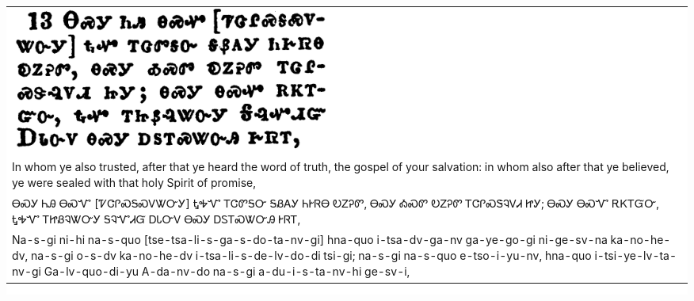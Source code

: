 </tbody>
</table>

<table>
<tbody>
<tr class="odd">
<td><a href="100113.png"><img src="100113.png" width="400" /></a></td>
</tr>
<tr class="even">
<td>In whom ye also trusted, after that ye heard the word of truth, the gospel of your salvation: in whom also after that ye believed, ye were sealed with that holy Spirit of promise,</td>
</tr>
<tr class="odd">
<td>ᎾᏍᎩ ᏂᎯ ᎾᏍᏉ [ᏤᏣᎵᏍᎦᏍᏙᏔᏅᎩ] ᎿᎭᏉ ᎢᏣᏛᎦᏅ ᎦᏰᎪᎩ ᏂᎨᏒᎾ ᎧᏃᎮᏛ, ᎾᏍᎩ ᎣᏍᏛ ᎧᏃᎮᏛ ᎢᏣᎵᏍᏕᎸᏙᏗ ᏥᎩ; ᎾᏍᎩ ᎾᏍᏉ ᎡᏦᎢᏳᏅ, ᎿᎭᏉ ᎢᏥᏰᎸᏔᏅᎩ ᎦᎸᏉᏗᏳ ᎠᏓᏅᏙ ᎾᏍᎩ ᎠᏚᎢᏍᏔᏅᎯ ᎨᏒᎢ,</td>
</tr>
<tr class="even">
<td>Na-s-gi ni-hi na-s-quo [tse-tsa-li-s-ga-s-do-ta-nv-gi] hna-quo i-tsa-dv-ga-nv ga-ye-go-gi ni-ge-sv-na ka-no-he-dv, na-s-gi o-s-dv ka-no-he-dv i-tsa-li-s-de-lv-do-di tsi-gi; na-s-gi na-s-quo e-tso-i-yu-nv, hna-quo i-tsi-ye-lv-ta-nv-gi Ga-lv-quo-di-yu A-da-nv-do na-s-gi a-du-i-s-ta-nv-hi ge-sv-i,</td>
</tr>
</tbody>
</table>

<table>
<tbody>
<tr class="odd">
